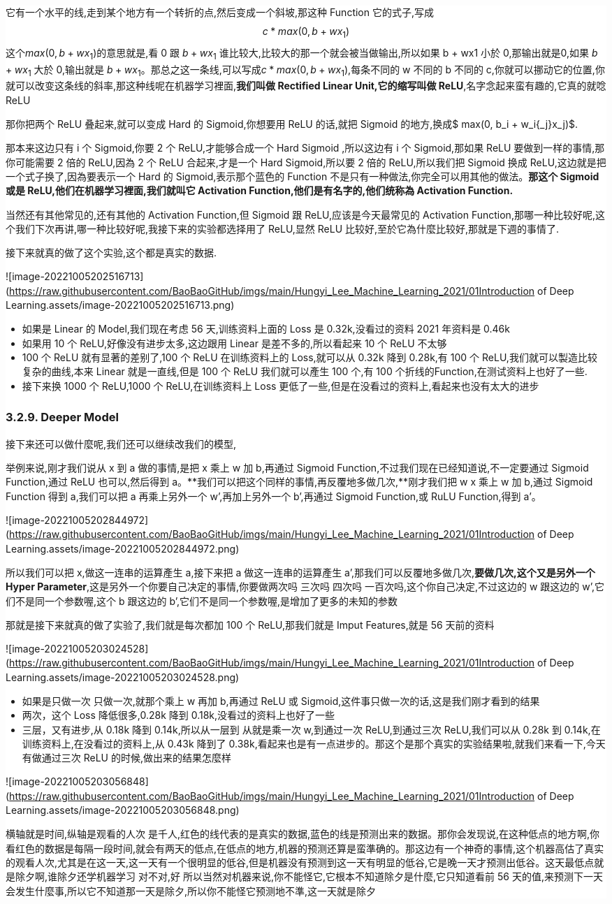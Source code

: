 它有一个水平的线,走到某个地方有一个转折的点,然后变成一个斜坡,那这种 Function 它的式子,写成 
$$
c* max(0, b + wx_1)
$$
这个$max(0, b + wx_1)$的意思就是,看 0 跟 $b + wx_1$ 谁比较大,比较大的那一个就会被当做输出,所以如果 b + wx1 小於 0,那输出就是0,如果 $b + wx_1$ 大於 0,输出就是  $b + wx_1$。那总之这一条线,可以写成$c* max(0, b + wx_1)$,每条不同的 w 不同的 b 不同的 c,你就可以挪动它的位置,你就可以改变这条线的斜率,那这种线呢在机器学习裡面,**我们叫做 Rectified Linear Unit,它的缩写叫做 ReLU**,名字念起来蛮有趣的,它真的就唸ReLU

那你把两个 ReLU 叠起来,就可以变成 Hard 的 Sigmoid,你想要用 ReLU 的话,就把 Sigmoid 的地方,换成$ max(0, b_i + w_i{_j}x_j)$.

那本来这边只有 i 个 Sigmoid,你要 2 个 ReLU,才能够合成一个 Hard Sigmoid ,所以这边有 i 个 Sigmoid,那如果 ReLU 要做到一样的事情,那你可能需要 2 倍的 ReLU,因為 2 个 ReLU 合起来,才是一个 Hard Sigmoid,所以要 2 倍的 ReLU,所以我们把 Sigmoid 换成 ReLU,这边就是把一个式子换了,因為要表示一个 Hard 的 Sigmoid,表示那个蓝色的 Function 不是只有一种做法,你完全可以用其他的做法。**那这个 Sigmoid 或是 ReLU,他们在机器学习裡面,我们就叫它 Activation Function,他们是有名字的,他们统称為 Activation Function.**

当然还有其他常见的,还有其他的 Activation Function,但 Sigmoid 跟 ReLU,应该是今天最常见的 Activation Function,那哪一种比较好呢,这个我们下次再讲,哪一种比较好呢,我接下来的实验都选择用了 ReLU,显然 ReLU 比较好,至於它為什麼比较好,那就是下週的事情了.

接下来就真的做了这个实验,这个都是真实的数据.

![image-20221005202516713](https://raw.githubusercontent.com/BaoBaoGitHub/imgs/main/Hungyi_Lee_Machine_Learning_2021/01Introduction of Deep Learning.assets/image-20221005202516713.png)

- 如果是 Linear 的 Model,我们现在考虑 56 天,训练资料上面的 Loss 是 0.32k,没看过的资料 2021 年资料是 0.46k
- 如果用 10 个 ReLU,好像没有进步太多,这边跟用 Linear 是差不多的,所以看起来 10 个 ReLU 不太够
- 100 个 ReLU 就有显著的差别了,100 个 ReLU 在训练资料上的 Loss,就可以从 0.32k 降到 0.28k,有 100 个 ReLU,我们就可以製造比较复杂的曲线,本来 Linear 就是一直线,但是 100 个 ReLU 我们就可以產生 100 个,有 100 个折线的Function,在测试资料上也好了一些.
- 接下来换 1000 个 ReLU,1000 个 ReLU,在训练资料上 Loss 更低了一些,但是在没看过的资料上,看起来也没有太大的进步

### 3.2.9. Deeper Model

接下来还可以做什麼呢,我们还可以继续改我们的模型,

举例来说,刚才我们说从 x 到 a 做的事情,是把 x 乘上 w 加 b,再通过 Sigmoid Function,不过我们现在已经知道说,不一定要通过 Sigmoid Function,通过 ReLU 也可以,然后得到 a。**我们可以把这个同样的事情,再反覆地多做几次,**刚才我们把 w x 乘上 w 加 b,通过 Sigmoid Function 得到 a,我们可以把 a 再乘上另外一个 w’,再加上另外一个 b’,再通过 Sigmoid Function,或 RuLU Function,得到 a’。

![image-20221005202844972](https://raw.githubusercontent.com/BaoBaoGitHub/imgs/main/Hungyi_Lee_Machine_Learning_2021/01Introduction of Deep Learning.assets/image-20221005202844972.png)

所以我们可以把 x,做这一连串的运算產生 a,接下来把 a 做这一连串的运算產生 a’,那我们可以反覆地多做几次,**要做几次,这个又是另外一个 Hyper Parameter**,这是另外一个你要自己决定的事情,你要做两次吗 三次吗 四次吗 一百次吗,这个你自己决定,不过这边的 w 跟这边的 w’,它们不是同一个参数喔,这个 b 跟这边的 b’,它们不是同一个参数喔,是增加了更多的未知的参数

那就是接下来就真的做了实验了,我们就是每次都加 100 个 ReLU,那我们就是 Imput Features,就是 56 天前的资料

![image-20221005203024528](https://raw.githubusercontent.com/BaoBaoGitHub/imgs/main/Hungyi_Lee_Machine_Learning_2021/01Introduction of Deep Learning.assets/image-20221005203024528.png)

- 如果是只做一次 只做一次,就那个乘上 w 再加 b,再通过 ReLU 或 Sigmoid,这件事只做一次的话,这是我们刚才看到的结果
- 两次，这个 Loss 降低很多,0.28k 降到 0.18k,没看过的资料上也好了一些
- 三层，又有进步,从 0.18k 降到 0.14k,所以从一层到 从就是乘一次 w,到通过一次 ReLU,到通过三次 ReLU,我们可以从 0.28k 到 0.14k,在训练资料上,在没看过的资料上,从 0.43k 降到了 0.38k,看起来也是有一点进步的。那这个是那个真实的实验结果啦,就我们来看一下,今天有做通过三次 ReLU 的时候,做出来的结果怎麼样

![image-20221005203056848](https://raw.githubusercontent.com/BaoBaoGitHub/imgs/main/Hungyi_Lee_Machine_Learning_2021/01Introduction of Deep Learning.assets/image-20221005203056848.png)

横轴就是时间,纵轴是观看的人次 是千人,红色的线代表的是真实的数据,蓝色的线是预测出来的数据。那你会发现说,在这种低点的地方啊,你看红色的数据是每隔一段时间,就会有两天的低点,在低点的地方,机器的预测还算是蛮準确的。那这边有一个神奇的事情,这个机器高估了真实的观看人次,尤其是在这一天,这一天有一个很明显的低谷,但是机器没有预测到这一天有明显的低谷,它是晚一天才预测出低谷。这天最低点就是除夕啊,谁除夕还学机器学习 对不对,好 所以当然对机器来说,你不能怪它,它根本不知道除夕是什麼,它只知道看前 56 天的值,来预测下一天会发生什麼事,所以它不知道那一天是除夕,所以你不能怪它预测地不準,这一天就是除夕
